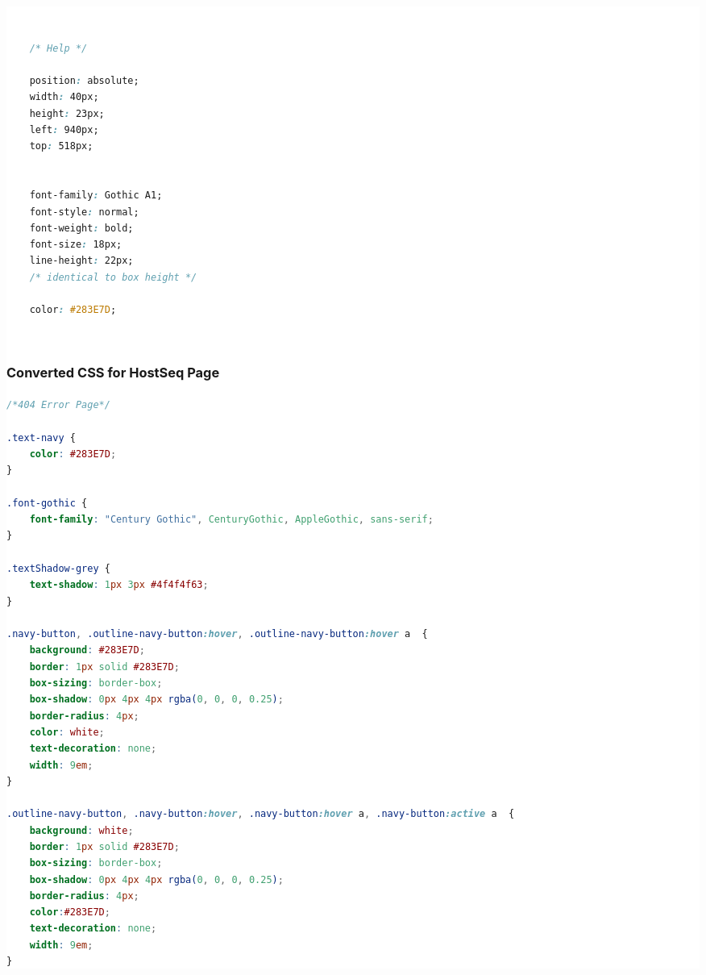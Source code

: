 ```css
     
     
    /* Help */
    
    position: absolute;
    width: 40px;
    height: 23px;
    left: 940px;
    top: 518px;
    
     
    font-family: Gothic A1;
    font-style: normal;
    font-weight: bold;
    font-size: 18px;
    line-height: 22px;
    /* identical to box height */
     
    color: #283E7D;
```

<br>

### Converted CSS for HostSeq Page
```css
/*404 Error Page*/

.text-navy {
    color: #283E7D;
}

.font-gothic {
    font-family: "Century Gothic", CenturyGothic, AppleGothic, sans-serif;
}

.textShadow-grey {
    text-shadow: 1px 3px #4f4f4f63;
}

.navy-button, .outline-navy-button:hover, .outline-navy-button:hover a  {
    background: #283E7D;
    border: 1px solid #283E7D;
    box-sizing: border-box;
    box-shadow: 0px 4px 4px rgba(0, 0, 0, 0.25);
    border-radius: 4px;
    color: white;
    text-decoration: none;
    width: 9em;
}

.outline-navy-button, .navy-button:hover, .navy-button:hover a, .navy-button:active a  {
    background: white;
    border: 1px solid #283E7D;
    box-sizing: border-box;
    box-shadow: 0px 4px 4px rgba(0, 0, 0, 0.25);
    border-radius: 4px;
    color:#283E7D;
    text-decoration: none;
    width: 9em;
}
```

